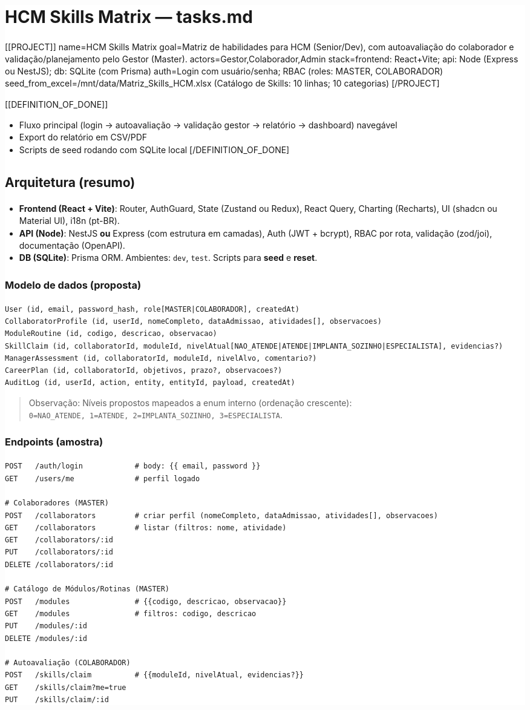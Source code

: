 # HCM Skills Matrix — tasks.md

[[PROJECT]]
name=HCM Skills Matrix
goal=Matriz de habilidades para HCM (Senior/Dev), com autoavaliação do colaborador e validação/planejamento pelo Gestor (Master).
actors=Gestor,Colaborador,Admin
stack=frontend: React+Vite; api: Node (Express ou NestJS); db: SQLite (com Prisma)
auth=Login com usuário/senha; RBAC (roles: MASTER, COLABORADOR)
seed_from_excel=/mnt/data/Matriz_Skills_HCM.xlsx (Catálogo de Skills: 10 linhas; 10 categorias)
[/PROJECT]

[[DEFINITION_OF_DONE]]
- Fluxo principal (login → autoavaliação → validação gestor → relatório → dashboard) navegável
- Export do relatório em CSV/PDF
- Scripts de seed rodando com SQLite local
[/DEFINITION_OF_DONE]

## Arquitetura (resumo)
- **Frontend (React + Vite)**: Router, AuthGuard, State (Zustand ou Redux), React Query, Charting (Recharts), UI (shadcn ou Material UI), i18n (pt-BR).
- **API (Node)**: NestJS **ou** Express (com estrutura em camadas), Auth (JWT + bcrypt), RBAC por rota, validação (zod/joi), documentação (OpenAPI).
- **DB (SQLite)**: Prisma ORM. Ambientes: `dev`, `test`. Scripts para **seed** e **reset**.

### Modelo de dados (proposta)
```text
User (id, email, password_hash, role[MASTER|COLABORADOR], createdAt)
CollaboratorProfile (id, userId, nomeCompleto, dataAdmissao, atividades[], observacoes)
ModuleRoutine (id, codigo, descricao, observacao)
SkillClaim (id, collaboratorId, moduleId, nivelAtual[NAO_ATENDE|ATENDE|IMPLANTA_SOZINHO|ESPECIALISTA], evidencias?)
ManagerAssessment (id, collaboratorId, moduleId, nivelAlvo, comentario?)
CareerPlan (id, collaboratorId, objetivos, prazo?, observacoes?)
AuditLog (id, userId, action, entity, entityId, payload, createdAt)
```

> Observação: Níveis propostos mapeados a enum interno (ordenação crescente):  
> `0=NAO_ATENDE, 1=ATENDE, 2=IMPLANTA_SOZINHO, 3=ESPECIALISTA`.

### Endpoints (amostra)
```http
POST   /auth/login            # body: {{ email, password }}
GET    /users/me              # perfil logado

# Colaboradores (MASTER)
POST   /collaborators         # criar perfil (nomeCompleto, dataAdmissao, atividades[], observacoes)
GET    /collaborators         # listar (filtros: nome, atividade)
GET    /collaborators/:id
PUT    /collaborators/:id
DELETE /collaborators/:id

# Catálogo de Módulos/Rotinas (MASTER)
POST   /modules               # {{codigo, descricao, observacao}}
GET    /modules               # filtros: codigo, descricao
PUT    /modules/:id
DELETE /modules/:id

# Autoavaliação (COLABORADOR)
POST   /skills/claim          # {{moduleId, nivelAtual, evidencias?}}
GET    /skills/claim?me=true
PUT    /skills/claim/:id
```